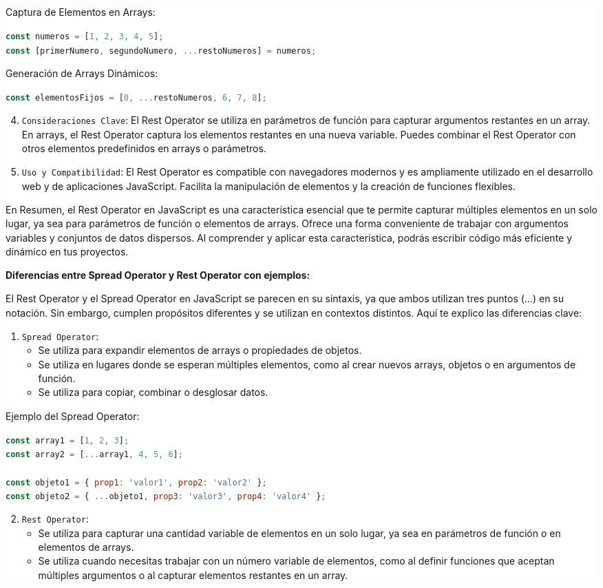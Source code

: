 Captura de Elementos en Arrays:

```javascript
const numeros = [1, 2, 3, 4, 5];
const [primerNumero, segundoNumero, ...restoNumeros] = numeros;
```

Generación de Arrays Dinámicos:

```javascript
const elementosFijos = [0, ...restoNumeros, 6, 7, 8];
```

4. `Consideraciones Clave`:
   El Rest Operator se utiliza en parámetros de función para capturar argumentos restantes en un array.
   En arrays, el Rest Operator captura los elementos restantes en una nueva variable.
   Puedes combinar el Rest Operator con otros elementos predefinidos en arrays o parámetros.

5. `Uso y Compatibilidad`:
   El Rest Operator es compatible con navegadores modernos y es ampliamente utilizado en el desarrollo web y de aplicaciones JavaScript. Facilita la manipulación de elementos y la creación de funciones flexibles.

En Resumen, el Rest Operator en JavaScript es una característica esencial que te permite capturar múltiples elementos en un solo lugar, ya sea para parámetros de función o elementos de arrays. Ofrece una forma conveniente de trabajar con argumentos variables y conjuntos de datos dispersos. Al comprender y aplicar esta característica, podrás escribir código más eficiente y dinámico en tus proyectos.







**Diferencias entre Spread Operator y Rest Operator con ejemplos:**

El Rest Operator y el Spread Operator en JavaScript se parecen en su sintaxis, ya que ambos utilizan tres puntos (...) en su notación. Sin embargo, cumplen propósitos diferentes y se utilizan en contextos distintos. Aquí te explico las diferencias clave:

1. `Spread Operator`:
   - Se utiliza para expandir elementos de arrays o propiedades de objetos.
   - Se utiliza en lugares donde se esperan múltiples elementos, como al crear nuevos arrays, objetos o en argumentos de función.
   - Se utiliza para copiar, combinar o desglosar datos.

Ejemplo del Spread Operator:

```javascript
const array1 = [1, 2, 3];
const array2 = [...array1, 4, 5, 6];

const objeto1 = { prop1: 'valor1', prop2: 'valor2' };
const objeto2 = { ...objeto1, prop3: 'valor3', prop4: 'valor4' };
```

2. `Rest Operator`:
   - Se utiliza para capturar una cantidad variable de elementos en un solo lugar, ya sea en parámetros de función o en elementos de arrays.
   - Se utiliza cuando necesitas trabajar con un número variable de elementos, como al definir funciones que aceptan múltiples argumentos o al capturar elementos restantes en un array.
